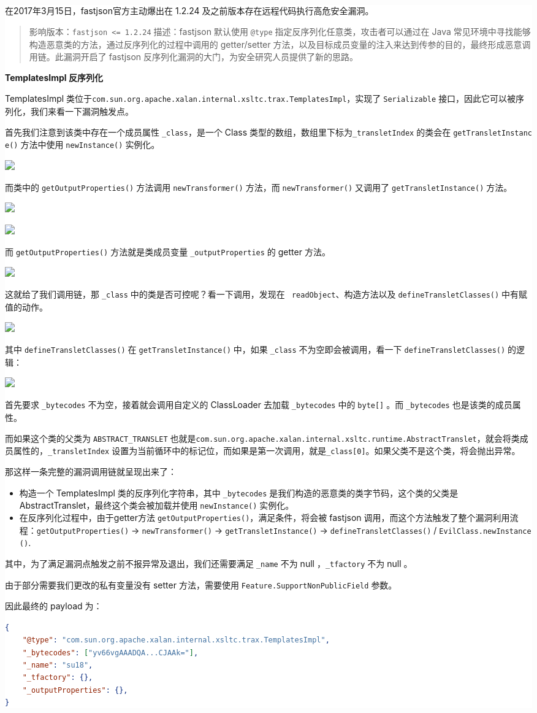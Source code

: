 在2017年3月15日，fastjson官方主动爆出在 1.2.24 及之前版本存在远程代码执行高危安全漏洞。
> 影响版本：`fastjson <= 1.2.24`
> 描述：fastjson 默认使用 `@type` 指定反序列化任意类，攻击者可以通过在 Java 常见环境中寻找能够构造恶意类的方法，通过反序列化的过程中调用的 getter/setter 方法，以及目标成员变量的注入来达到传参的目的，最终形成恶意调用链。此漏洞开启了 fastjson 反序列化漏洞的大门，为安全研究人员提供了新的思路。

**TemplatesImpl 反序列化**

TemplatesImpl 类位于`com.sun.org.apache.xalan.internal.xsltc.trax.TemplatesImpl`，实现了 `Serializable` 接口，因此它可以被序列化，我们来看一下漏洞触发点。

首先我们注意到该类中存在一个成员属性 `_class`，是一个 Class 类型的数组，数组里下标为`_transletIndex` 的类会在 `getTransletInstance()` 方法中使用 `newInstance()` 实例化。

![](../images/1616390254218.png)

而类中的 `getOutputProperties()` 方法调用 `newTransformer()` 方法，而 `newTransformer()` 又调用了 `getTransletInstance()` 方法。

![](../images/1616390791003.png)

![](../images/1616390984576.png)

而 `getOutputProperties()` 方法就是类成员变量 `_outputProperties` 的 getter 方法。

![](../images/1616391295026.png)

这就给了我们调用链，那 `_class` 中的类是否可控呢？看一下调用，发现在 ` readObject`、构造方法以及 `defineTransletClasses()` 中有赋值的动作。

![](../images/1616391685378.png)

其中 `defineTransletClasses()` 在 `getTransletInstance()` 中，如果 `_class` 不为空即会被调用，看一下 `defineTransletClasses()` 的逻辑：

![](../images/1616392154331.png)

首先要求 `_bytecodes` 不为空，接着就会调用自定义的 ClassLoader 去加载 `_bytecodes` 中的 `byte[]` 。而 `_bytecodes` 也是该类的成员属性。

而如果这个类的父类为 `ABSTRACT_TRANSLET` 也就是`com.sun.org.apache.xalan.internal.xsltc.runtime.AbstractTranslet`，就会将类成员属性的，`_transletIndex` 设置为当前循环中的标记位，而如果是第一次调用，就是`_class[0]`。如果父类不是这个类，将会抛出异常。

那这样一条完整的漏洞调用链就呈现出来了：
- 构造一个 TemplatesImpl 类的反序列化字符串，其中 `_bytecodes` 是我们构造的恶意类的类字节码，这个类的父类是 AbstractTranslet，最终这个类会被加载并使用 `newInstance()` 实例化。
- 在反序列化过程中，由于getter方法 `getOutputProperties()`，满足条件，将会被 fastjson 调用，而这个方法触发了整个漏洞利用流程：`getOutputProperties()` ->  `newTransformer()` -> `getTransletInstance()` -> `defineTransletClasses()` / `EvilClass.newInstance()`.

其中，为了满足漏洞点触发之前不报异常及退出，我们还需要满足 `_name` 不为 null ，`_tfactory` 不为 null 。

由于部分需要我们更改的私有变量没有 setter 方法，需要使用 `Feature.SupportNonPublicField` 参数。

因此最终的 payload 为：
```json
{
	"@type": "com.sun.org.apache.xalan.internal.xsltc.trax.TemplatesImpl",
	"_bytecodes": ["yv66vgAAADQA...CJAAk="],
	"_name": "su18",
	"_tfactory": {},
	"_outputProperties": {},
}
```
